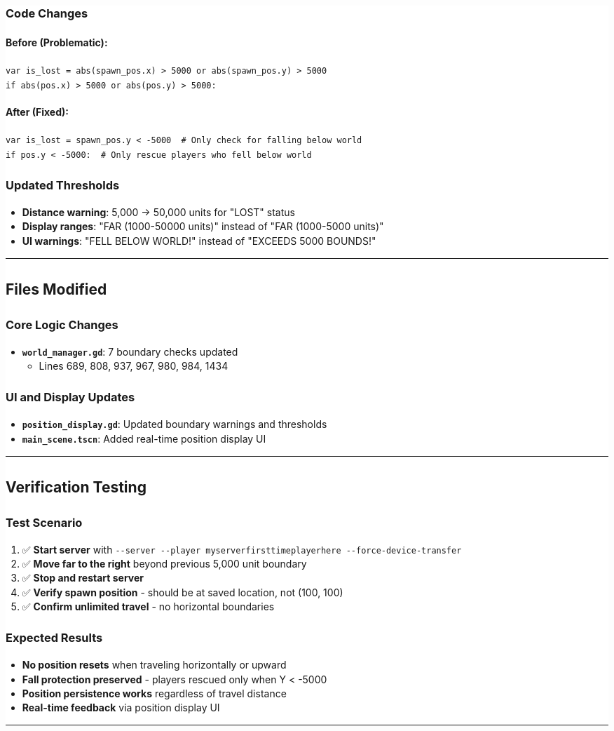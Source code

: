 ### Code Changes

#### Before (Problematic):
```gdscript
var is_lost = abs(spawn_pos.x) > 5000 or abs(spawn_pos.y) > 5000
if abs(pos.x) > 5000 or abs(pos.y) > 5000:
```

#### After (Fixed):
```gdscript
var is_lost = spawn_pos.y < -5000  # Only check for falling below world
if pos.y < -5000:  # Only rescue players who fell below world
```

### Updated Thresholds
- **Distance warning**: 5,000 → 50,000 units for "LOST" status
- **Display ranges**: "FAR (1000-50000 units)" instead of "FAR (1000-5000 units)"
- **UI warnings**: "FELL BELOW WORLD!" instead of "EXCEEDS 5000 BOUNDS!"

---

## Files Modified

### Core Logic Changes
- **`world_manager.gd`**: 7 boundary checks updated
  - Lines 689, 808, 937, 967, 980, 984, 1434

### UI and Display Updates  
- **`position_display.gd`**: Updated boundary warnings and thresholds
- **`main_scene.tscn`**: Added real-time position display UI

---

## Verification Testing

### Test Scenario
1. ✅ **Start server** with `--server --player myserverfirsttimeplayerhere --force-device-transfer`
2. ✅ **Move far to the right** beyond previous 5,000 unit boundary
3. ✅ **Stop and restart server** 
4. ✅ **Verify spawn position** - should be at saved location, not (100, 100)
5. ✅ **Confirm unlimited travel** - no horizontal boundaries

### Expected Results
- **No position resets** when traveling horizontally or upward
- **Fall protection preserved** - players rescued only when Y < -5000
- **Position persistence works** regardless of travel distance
- **Real-time feedback** via position display UI

---
